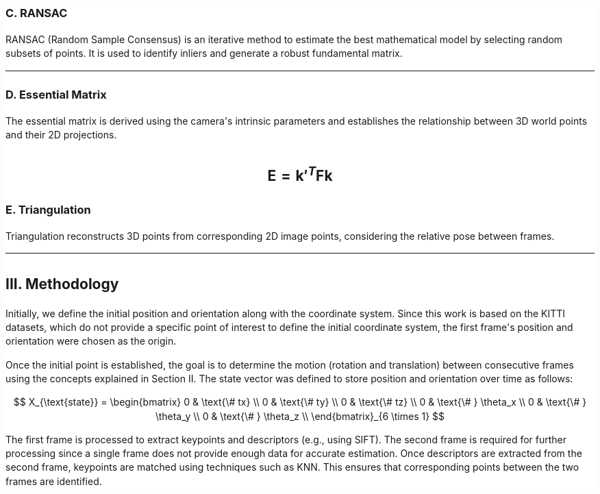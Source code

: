 
### C. RANSAC

RANSAC (Random Sample Consensus) is an iterative method to estimate the best mathematical model by selecting random subsets of points. It is used to identify inliers and generate a robust fundamental matrix.

---

### D. Essential Matrix

The essential matrix is derived using the camera's intrinsic parameters and establishes the relationship between 3D world points and their 2D projections.

$$
\mathbf{E} = \mathbf{k}'^T \mathbf{F} \mathbf{k}
$$
---

### E. Triangulation

Triangulation reconstructs 3D points from corresponding 2D image points, considering the relative pose between frames.

---

## III. Methodology

Initially, we define the initial position and orientation along with the coordinate system. Since this work is based on the KITTI datasets, which do not provide a specific point of interest to define the initial coordinate system, the first frame's position and orientation were chosen as the origin.

Once the initial point is established, the goal is to determine the motion (rotation and translation) between consecutive frames using the concepts explained in Section II. The state vector was defined to store position and orientation over time as follows:

$$
X_{\text{state}} = 
\begin{bmatrix} 
0 & \text{\# tx} \\ 
0 & \text{\# ty} \\ 
0 & \text{\# tz} \\ 
0 & \text{\# } \theta_x \\ 
0 & \text{\# } \theta_y \\ 
0 & \text{\# } \theta_z \\ 
\end{bmatrix}_{6 \times 1}
$$

The first frame is processed to extract keypoints and descriptors (e.g., using SIFT). The second frame is required for further processing since a single frame does not provide enough data for accurate estimation. Once descriptors are extracted from the second frame, keypoints are matched using techniques such as KNN. This ensures that corresponding points between the two frames are identified.
